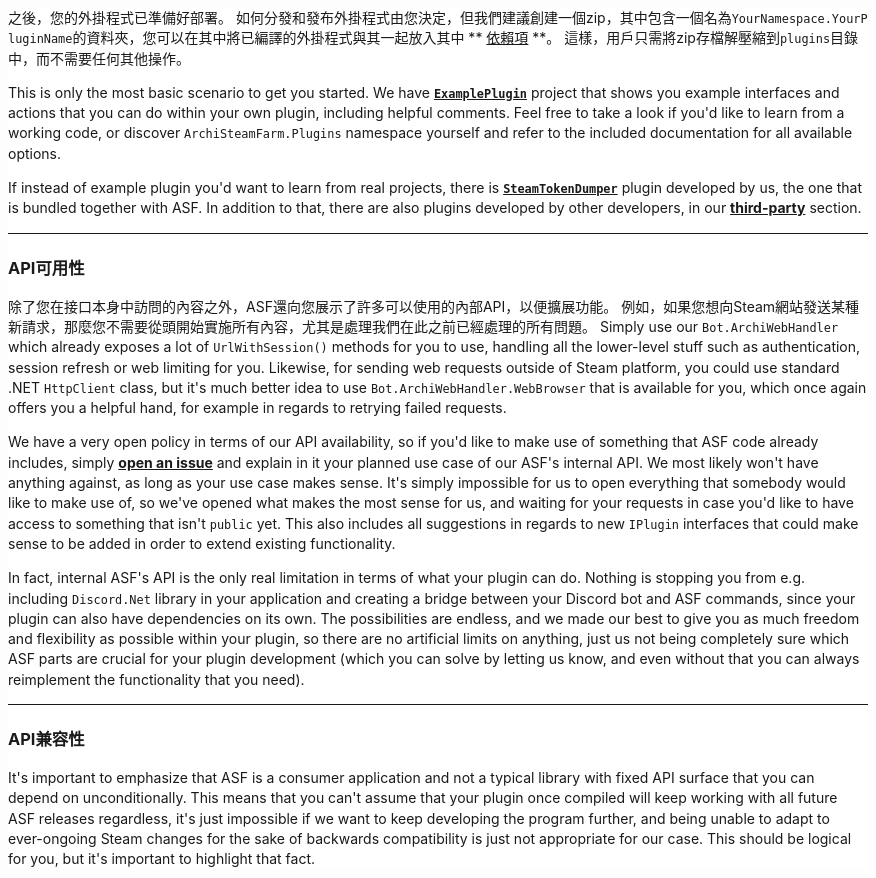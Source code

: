 之後，您的外掛程式已準備好部署。 如何分發和發布外掛程式由您決定，但我們建議創建一個zip，其中包含一個名為` YourNamespace.YourPluginName `的資料夾，您可以在其中將已編譯的外掛程式與其一起放入其中 ** [依賴項](#plugin-dependencies) **。 這樣，用戶只需將zip存檔解壓縮到` plugins `目錄中，而不需要任何其他操作。

This is only the most basic scenario to get you started. We have **[`ExamplePlugin`](https://github.com/JustArchiNET/ArchiSteamFarm/tree/main/ArchiSteamFarm.CustomPlugins.ExamplePlugin)** project that shows you example interfaces and actions that you can do within your own plugin, including helpful comments. Feel free to take a look if you'd like to learn from a working code, or discover `ArchiSteamFarm.Plugins` namespace yourself and refer to the included documentation for all available options.

If instead of example plugin you'd want to learn from real projects, there is **[`SteamTokenDumper`](https://github.com/JustArchiNET/ArchiSteamFarm/tree/main/ArchiSteamFarm.OfficialPlugins.SteamTokenDumper)** plugin developed by us, the one that is bundled together with ASF. In addition to that, there are also plugins developed by other developers, in our **[third-party](https://github.com/JustArchiNET/ArchiSteamFarm/wiki/Third-party#asf-plugins)** section.

---

### API可用性

除了您在接口本身中訪問的內容之外，ASF還向您展示了許多可以使用的內部API，以便擴展功能。 例如，如果您想向Steam網站發送某種新請求，那麼您不需要從頭開始實施所有內容，尤其是處理我們在此之前已經處理的所有問題。 Simply use our `Bot.ArchiWebHandler` which already exposes a lot of `UrlWithSession()` methods for you to use, handling all the lower-level stuff such as authentication, session refresh or web limiting for you. Likewise, for sending web requests outside of Steam platform, you could use standard .NET `HttpClient` class, but it's much better idea to use `Bot.ArchiWebHandler.WebBrowser` that is available for you, which once again offers you a helpful hand, for example in regards to retrying failed requests.

We have a very open policy in terms of our API availability, so if you'd like to make use of something that ASF code already includes, simply **[open an issue](https://github.com/JustArchiNET/ArchiSteamFarm/issues)** and explain in it your planned use case of our ASF's internal API. We most likely won't have anything against, as long as your use case makes sense. It's simply impossible for us to open everything that somebody would like to make use of, so we've opened what makes the most sense for us, and waiting for your requests in case you'd like to have access to something that isn't `public` yet. This also includes all suggestions in regards to new `IPlugin` interfaces that could make sense to be added in order to extend existing functionality.

In fact, internal ASF's API is the only real limitation in terms of what your plugin can do. Nothing is stopping you from e.g. including `Discord.Net` library in your application and creating a bridge between your Discord bot and ASF commands, since your plugin can also have dependencies on its own. The possibilities are endless, and we made our best to give you as much freedom and flexibility as possible within your plugin, so there are no artificial limits on anything, just us not being completely sure which ASF parts are crucial for your plugin development (which you can solve by letting us know, and even without that you can always reimplement the functionality that you need).

---

### API兼容性

It's important to emphasize that ASF is a consumer application and not a typical library with fixed API surface that you can depend on unconditionally. This means that you can't assume that your plugin once compiled will keep working with all future ASF releases regardless, it's just impossible if we want to keep developing the program further, and being unable to adapt to ever-ongoing Steam changes for the sake of backwards compatibility is just not appropriate for our case. This should be logical for you, but it's important to highlight that fact.
